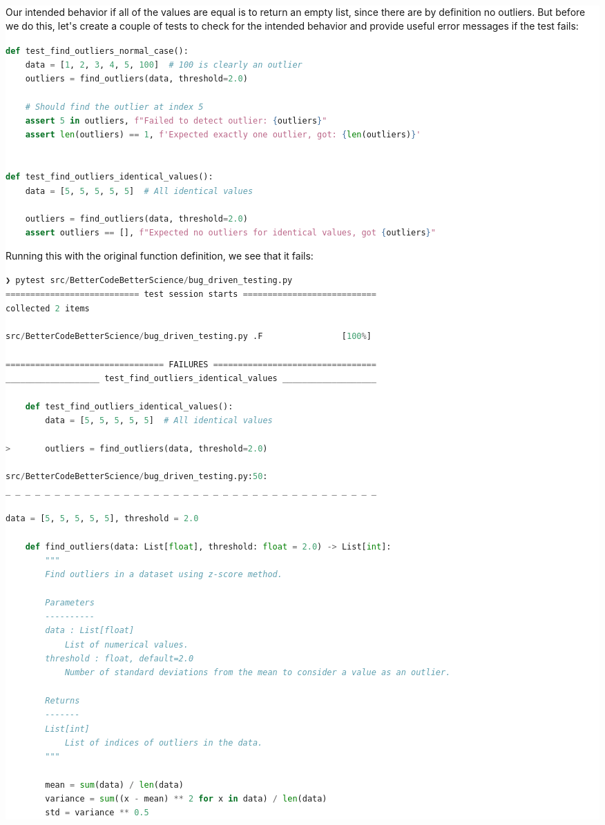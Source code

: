 Our intended behavior if all of the values are equal is to return an empty list, since there are by definition no outliers.
But before we do this, let's create a couple of tests to check for the intended behavior and provide useful error messages if the test fails:

```python
def test_find_outliers_normal_case():
    data = [1, 2, 3, 4, 5, 100]  # 100 is clearly an outlier
    outliers = find_outliers(data, threshold=2.0)
    
    # Should find the outlier at index 5
    assert 5 in outliers, f"Failed to detect outlier: {outliers}"
    assert len(outliers) == 1, f'Expected exactly one outlier, got: {len(outliers)}'


def test_find_outliers_identical_values():
    data = [5, 5, 5, 5, 5]  # All identical values
    
    outliers = find_outliers(data, threshold=2.0)
    assert outliers == [], f"Expected no outliers for identical values, got {outliers}"
```

Running this with the original function definition, we see that it fails:

```python
❯ pytest src/BetterCodeBetterScience/bug_driven_testing.py
=========================== test session starts ===========================
collected 2 items

src/BetterCodeBetterScience/bug_driven_testing.py .F                [100%]

================================ FAILURES =================================
___________________ test_find_outliers_identical_values ___________________

    def test_find_outliers_identical_values():
        data = [5, 5, 5, 5, 5]  # All identical values

>       outliers = find_outliers(data, threshold=2.0)

src/BetterCodeBetterScience/bug_driven_testing.py:50:
_ _ _ _ _ _ _ _ _ _ _ _ _ _ _ _ _ _ _ _ _ _ _ _ _ _ _ _ _ _ _ _ _ _ _ _ _ _

data = [5, 5, 5, 5, 5], threshold = 2.0

    def find_outliers(data: List[float], threshold: float = 2.0) -> List[int]:
        """
        Find outliers in a dataset using z-score method.

        Parameters
        ----------
        data : List[float]
            List of numerical values.
        threshold : float, default=2.0
            Number of standard deviations from the mean to consider a value as an outlier.

        Returns
        -------
        List[int]
            List of indices of outliers in the data.
        """

        mean = sum(data) / len(data)
        variance = sum((x - mean) ** 2 for x in data) / len(data)
        std = variance ** 0.5

```

[^1]: This is slightly inaccurate, because a true positive control would contain the actual virus.
[^2]: As discussed in the earlier section on technical debt, I don't think it's generally a good policy to rely upon packages that one randomly finds on Pypi or GitHub.